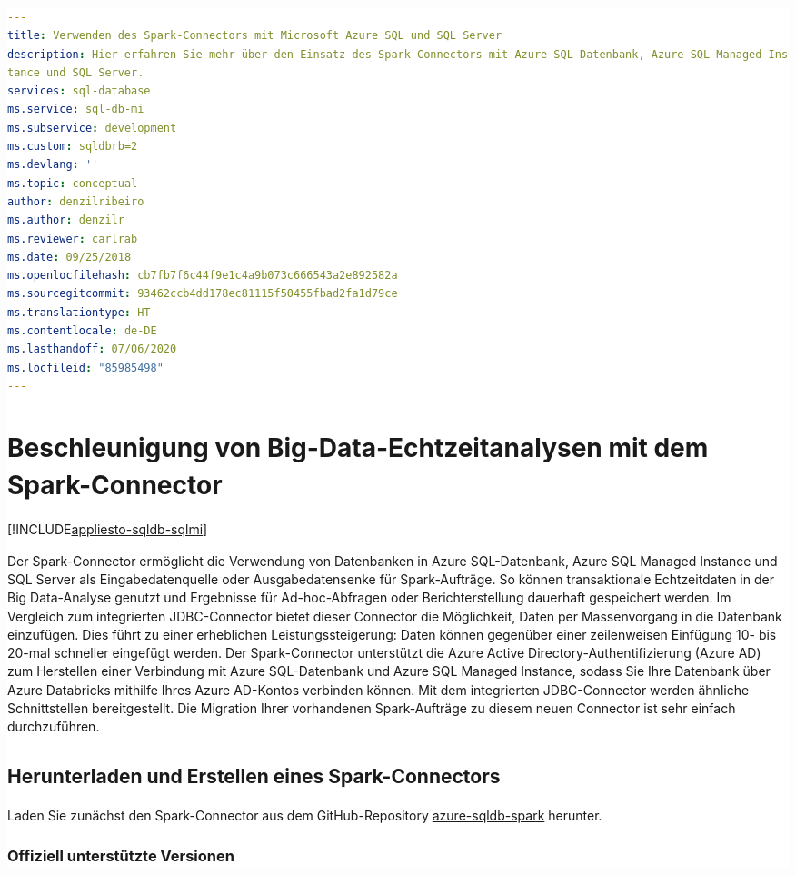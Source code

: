 ```yaml
---
title: Verwenden des Spark-Connectors mit Microsoft Azure SQL und SQL Server
description: Hier erfahren Sie mehr über den Einsatz des Spark-Connectors mit Azure SQL-Datenbank, Azure SQL Managed Instance und SQL Server.
services: sql-database
ms.service: sql-db-mi
ms.subservice: development
ms.custom: sqldbrb=2
ms.devlang: ''
ms.topic: conceptual
author: denzilribeiro
ms.author: denzilr
ms.reviewer: carlrab
ms.date: 09/25/2018
ms.openlocfilehash: cb7fb7f6c44f9e1c4a9b073c666543a2e892582a
ms.sourcegitcommit: 93462ccb4dd178ec81115f50455fbad2fa1d79ce
ms.translationtype: HT
ms.contentlocale: de-DE
ms.lasthandoff: 07/06/2020
ms.locfileid: "85985498"
---
```

# <a name="accelerate-real-time-big-data-analytics-using-the-spark-connector"></a>Beschleunigung von Big-Data-Echtzeitanalysen mit dem Spark-Connector 
[!INCLUDE[appliesto-sqldb-sqlmi](../includes/appliesto-sqldb-sqlmi.md)]

Der Spark-Connector ermöglicht die Verwendung von Datenbanken in Azure SQL-Datenbank, Azure SQL Managed Instance und SQL Server als Eingabedatenquelle oder Ausgabedatensenke für Spark-Aufträge. So können transaktionale Echtzeitdaten in der Big Data-Analyse genutzt und Ergebnisse für Ad-hoc-Abfragen oder Berichterstellung dauerhaft gespeichert werden. Im Vergleich zum integrierten JDBC-Connector bietet dieser Connector die Möglichkeit, Daten per Massenvorgang in die Datenbank einzufügen. Dies führt zu einer erheblichen Leistungssteigerung: Daten können gegenüber einer zeilenweisen Einfügung 10- bis 20-mal schneller eingefügt werden. Der Spark-Connector unterstützt die Azure Active Directory-Authentifizierung (Azure AD) zum Herstellen einer Verbindung mit Azure SQL-Datenbank und Azure SQL Managed Instance, sodass Sie Ihre Datenbank über Azure Databricks mithilfe Ihres Azure AD-Kontos verbinden können. Mit dem integrierten JDBC-Connector werden ähnliche Schnittstellen bereitgestellt. Die Migration Ihrer vorhandenen Spark-Aufträge zu diesem neuen Connector ist sehr einfach durchzuführen.

## <a name="download-and-build-a-spark-connector"></a>Herunterladen und Erstellen eines Spark-Connectors

Laden Sie zunächst den Spark-Connector aus dem GitHub-Repository [azure-sqldb-spark](https://github.com/Azure/azure-sqldb-spark) herunter.

### <a name="official-supported-versions"></a>Offiziell unterstützte Versionen
